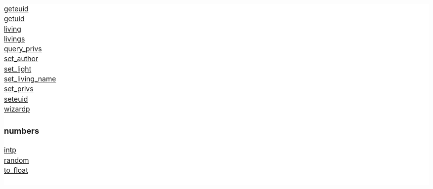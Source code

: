 </div>
<div class='col-sm-3'>
<div><a href='mudlib/geteuid.html'>geteuid</a></div>
</div>
<div class='col-sm-3'>
<div><a href='mudlib/getuid.html'>getuid</a></div>
</div>
<div class='col-sm-3'>
<div><a href='mudlib/living.html'>living</a></div>
</div>
</div>
<div class='row'>
<div class='col-sm-3'>
<div><a href='mudlib/livings.html'>livings</a></div>
</div>
<div class='col-sm-3'>
<div><a href='mudlib/query_privs.html'>query_privs</a></div>
</div>
<div class='col-sm-3'>
<div><a href='mudlib/set_author.html'>set_author</a></div>
</div>
<div class='col-sm-3'>
<div><a href='mudlib/set_light.html'>set_light</a></div>
</div>
</div>
<div class='row'>
<div class='col-sm-3'>
<div><a href='mudlib/set_living_name.html'>set_living_name</a></div>
</div>
<div class='col-sm-3'>
<div><a href='mudlib/set_privs.html'>set_privs</a></div>
</div>
<div class='col-sm-3'>
<div><a href='mudlib/seteuid.html'>seteuid</a></div>
</div>
<div class='col-sm-3'>
<div><a href='mudlib/wizardp.html'>wizardp</a></div>
</div>
</div>
</div>

### numbers

<div class='container'>
<div class='row'>
<div class='col-sm-3'>
<div><a href='numbers/intp.html'>intp</a></div>
</div>
<div class='col-sm-3'>
<div><a href='numbers/random.html'>random</a></div>
</div>
<div class='col-sm-3'>
<div><a href='numbers/to_float.html'>to_float</a></div>
</div>
<div>&nbsp;</div>
</div>
</div>
